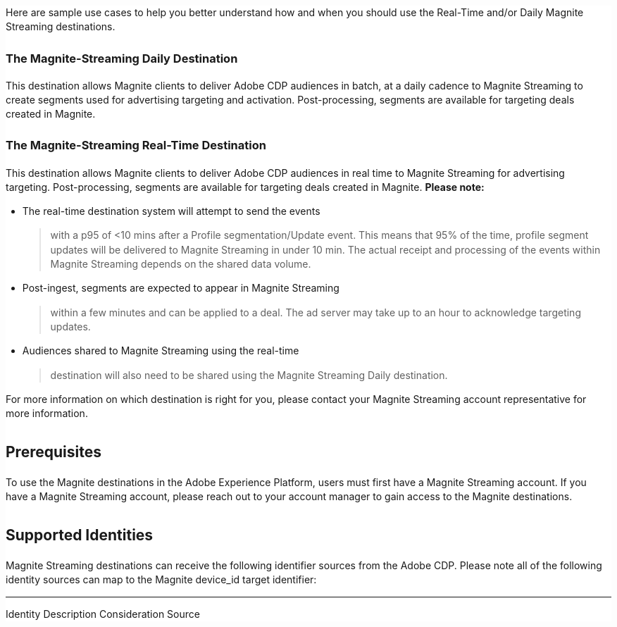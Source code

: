 Here are sample use cases to help you better understand how and when you
should use the Real-Time and/or Daily Magnite Streaming destinations.

### **The Magnite-Streaming Daily Destination**

This destination allows Magnite clients to deliver Adobe CDP audiences
in batch, at a daily cadence to Magnite Streaming to create segments
used for advertising targeting and activation. Post-processing, segments
are available for targeting deals created in Magnite.

### **The Magnite-Streaming Real-Time Destination**

This destination allows Magnite clients to deliver Adobe CDP audiences
in real time to Magnite Streaming for advertising targeting.
Post-processing, segments are available for targeting deals created in
Magnite. **Please note:**

- The real-time destination system will attempt to send the events
  
  > with a p95 of \<10 mins after a Profile segmentation/Update event.
  > This means that 95% of the time, profile segment updates will be
  > delivered to Magnite Streaming in under 10 min. The actual receipt
  > and processing of the events within Magnite Streaming depends on
  > the shared data volume.

- Post-ingest, segments are expected to appear in Magnite Streaming
  
  > within a few minutes and can be applied to a deal. The ad server
  > may take up to an hour to acknowledge targeting updates.

- Audiences shared to Magnite Streaming using the real-time
  
  > destination will also need to be shared using the Magnite
  > Streaming Daily destination.

For more information on which destination is right for you, please
contact your Magnite Streaming account representative for more
information.

## Prerequisites

To use the Magnite destinations in the Adobe Experience Platform, users
must first have a Magnite Streaming account. If you have a Magnite
Streaming account, please reach out to your account manager to gain
access to the Magnite destinations.

## Supported Identities

Magnite Streaming destinations can receive the following identifier
sources from the Adobe CDP. Please note all of the following identity
sources can map to the Magnite device_id target identifier:

  -----------------------------------------------------------------------

  Identity     Description                         Consideration
  Source                                           
